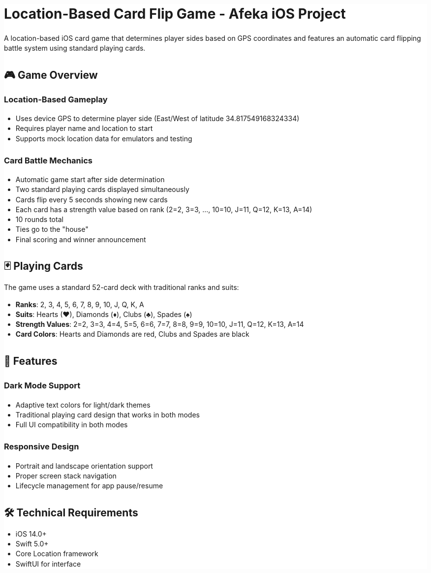 # Location-Based Card Flip Game - Afeka iOS Project

A location-based iOS card game that determines player sides based on GPS coordinates and features an automatic card flipping battle system using standard playing cards.

## 🎮 Game Overview

### Location-Based Gameplay
- Uses device GPS to determine player side (East/West of latitude 34.817549168324334)
- Requires player name and location to start
- Supports mock location data for emulators and testing

### Card Battle Mechanics
- Automatic game start after side determination
- Two standard playing cards displayed simultaneously
- Cards flip every 5 seconds showing new cards
- Each card has a strength value based on rank (2=2, 3=3, ..., 10=10, J=11, Q=12, K=13, A=14)
- 10 rounds total
- Ties go to the "house"
- Final scoring and winner announcement

## 🃏 Playing Cards

The game uses a standard 52-card deck with traditional ranks and suits:
- **Ranks**: 2, 3, 4, 5, 6, 7, 8, 9, 10, J, Q, K, A
- **Suits**: Hearts (♥), Diamonds (♦), Clubs (♣), Spades (♠)
- **Strength Values**: 2=2, 3=3, 4=4, 5=5, 6=6, 7=7, 8=8, 9=9, 10=10, J=11, Q=12, K=13, A=14
- **Card Colors**: Hearts and Diamonds are red, Clubs and Spades are black

## 🌙 Features

### Dark Mode Support
- Adaptive text colors for light/dark themes
- Traditional playing card design that works in both modes
- Full UI compatibility in both modes

### Responsive Design
- Portrait and landscape orientation support
- Proper screen stack navigation
- Lifecycle management for app pause/resume

## 🛠️ Technical Requirements

- iOS 14.0+
- Swift 5.0+
- Core Location framework
- SwiftUI for interface
